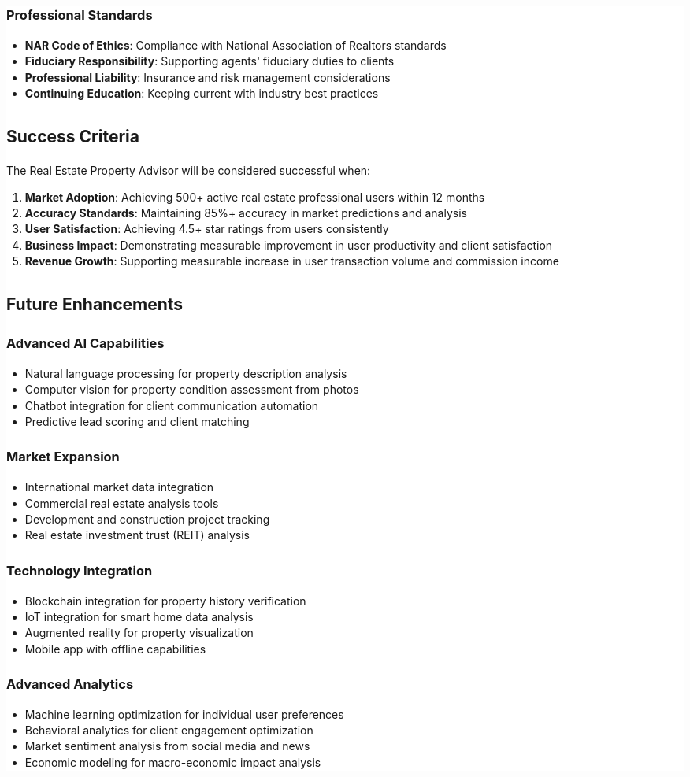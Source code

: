 ### Professional Standards
- **NAR Code of Ethics**: Compliance with National Association of Realtors standards
- **Fiduciary Responsibility**: Supporting agents' fiduciary duties to clients
- **Professional Liability**: Insurance and risk management considerations
- **Continuing Education**: Keeping current with industry best practices

## Success Criteria

The Real Estate Property Advisor will be considered successful when:

1. **Market Adoption**: Achieving 500+ active real estate professional users within 12 months
2. **Accuracy Standards**: Maintaining 85%+ accuracy in market predictions and analysis
3. **User Satisfaction**: Achieving 4.5+ star ratings from users consistently
4. **Business Impact**: Demonstrating measurable improvement in user productivity and client satisfaction
5. **Revenue Growth**: Supporting measurable increase in user transaction volume and commission income

## Future Enhancements

### Advanced AI Capabilities
- Natural language processing for property description analysis
- Computer vision for property condition assessment from photos
- Chatbot integration for client communication automation
- Predictive lead scoring and client matching

### Market Expansion
- International market data integration
- Commercial real estate analysis tools
- Development and construction project tracking
- Real estate investment trust (REIT) analysis

### Technology Integration
- Blockchain integration for property history verification
- IoT integration for smart home data analysis
- Augmented reality for property visualization
- Mobile app with offline capabilities

### Advanced Analytics
- Machine learning optimization for individual user preferences
- Behavioral analytics for client engagement optimization
- Market sentiment analysis from social media and news
- Economic modeling for macro-economic impact analysis